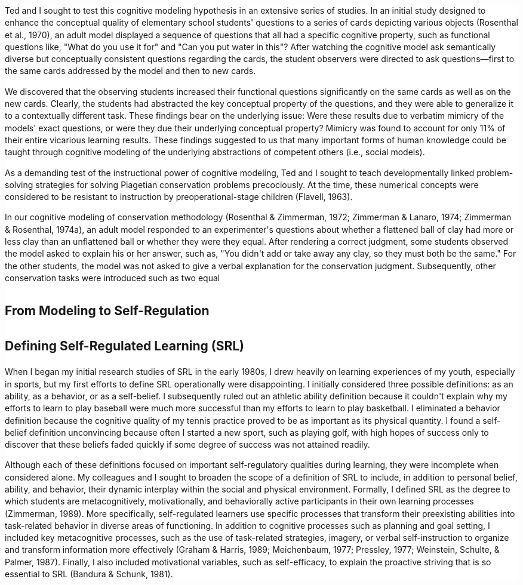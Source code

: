 Ted and I sought to test this cognitive modeling hypothesis in an extensive series of studies. In an initial study designed to enhance the conceptual quality of elementary school students' questions to a series of cards depicting various objects (Rosenthal et al., 1970), an adult model displayed a sequence of questions that all had a specific cognitive property, such as functional questions like, "What do you use it for" and "Can you put water in this"? After watching the cognitive model ask semantically diverse but conceptually consistent questions regarding the cards, the student observers were directed to ask questions—first to the same cards addressed by the model and then to new cards.

We discovered that the observing students increased their functional questions significantly on the same cards as well as on the new cards. Clearly, the students had abstracted the key conceptual property of the questions, and they were able to generalize it to a contextually different task. These findings bear on the underlying issue: Were these results due to verbatim mimicry of the models' exact questions, or were they due their underlying conceptual property? Mimicry was found to account for only 11% of their entire vicarious learning results. These findings suggested to us that many important forms of human knowledge could be taught through cognitive modeling of the underlying abstractions of competent others (i.e., social models).

As a demanding test of the instructional power of cognitive modeling, Ted and I sought to teach developmentally linked problem-solving strategies for solving Piagetian conservation problems precociously. At the time, these numerical concepts were considered to be resistant to instruction by preoperational-stage children (Flavell, 1963).

In our cognitive modeling of conservation methodology (Rosenthal & Zimmerman, 1972; Zimmerman & Lanaro, 1974; Zimmerman & Rosenthal, 1974a), an adult model responded to an experimenter's questions about whether a flattened ball of clay had more or less clay than an unflattened ball or whether they were they equal. After rendering a correct judgment, some students observed the model asked to explain his or her answer, such as, "You didn't add or take away any clay, so they must both be the same." For the other students, the model was not asked to give a verbal explanation for the conservation judgment. Subsequently, other conservation tasks were introduced such as two equal

## From Modeling to Self-Regulation

## Defining Self-Regulated Learning (SRL)

When I began my initial research studies of SRL in the early 1980s, I drew heavily on learning experiences of my youth, especially in sports, but my first efforts to define SRL operationally were disappointing. I initially considered three possible definitions: as an ability, as a behavior, or as a self-belief. I subsequently ruled out an athletic ability definition because it couldn't explain why my efforts to learn to play baseball were much more successful than my efforts to learn to play basketball. I eliminated a behavior definition because the cognitive quality of my tennis practice proved to be as important as its physical quantity. I found a self-belief definition unconvincing because often I started a new sport, such as playing golf, with high hopes of success only to discover that these beliefs faded quickly if some degree of success was not attained readily.

Although each of these definitions focused on important self-regulatory qualities during learning, they were incomplete when considered alone. My colleagues and I sought to broaden the scope of a definition of SRL to include, in addition to personal belief, ability, and behavior, their dynamic interplay within the social and physical environment. Formally, I defined SRL as the degree to which students are metacognitively, motivationally, and behaviorally active participants in their own learning processes (Zimmerman, 1989). More specifically, self-regulated learners use specific processes that transform their preexisting abilities into task-related behavior in diverse areas of functioning. In addition to cognitive processes such as planning and goal setting, I included key metacognitive processes, such as the use of task-related strategies, imagery, or verbal self-instruction to organize and transform information more effectively (Graham & Harris, 1989; Meichenbaum, 1977; Pressley, 1977; Weinstein, Schulte, & Palmer, 1987). Finally, I also included motivational variables, such as self-efficacy, to explain the proactive striving that is so essential to SRL (Bandura & Schunk, 1981).
